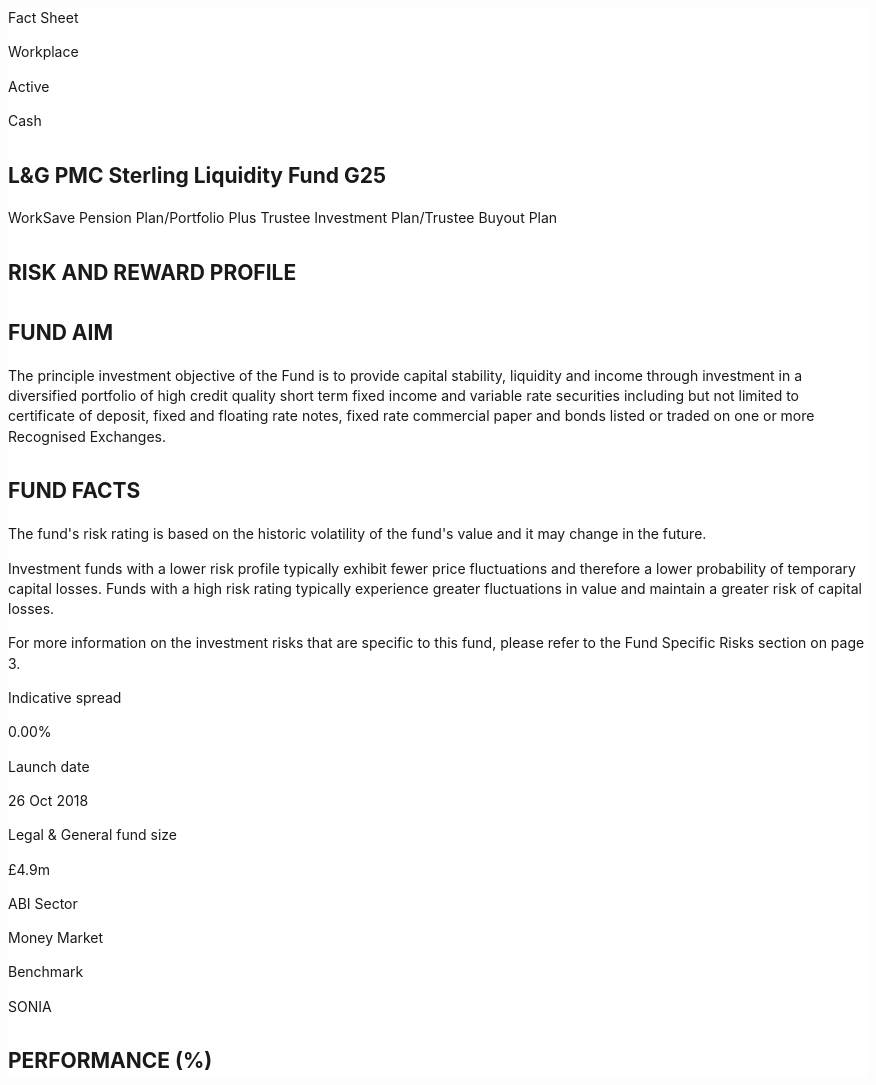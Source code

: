 Fact Sheet

Workplace

Active

Cash

## L&G PMC Sterling Liquidity Fund G25

WorkSave Pension Plan/Portfolio Plus Trustee Investment Plan/Trustee Buyout Plan

## RISK AND REWARD PROFILE

## FUND AIM

The principle investment objective of the Fund is to provide capital stability, liquidity and income through investment in a diversified portfolio of high credit quality short term fixed income and variable rate securities including but not limited to certificate of deposit, fixed and floating rate notes, fixed rate commercial paper and bonds listed or traded on one or more Recognised Exchanges.

## FUND FACTS



The fund's risk rating is based on the historic volatility of the fund's value and it may change in the future.

Investment funds with a lower risk profile typically exhibit fewer price fluctuations and therefore a lower probability of temporary capital losses. Funds with a high risk rating typically experience greater fluctuations in value and maintain a greater risk of capital losses.

For more information on the investment risks that are specific to this fund, please refer to the Fund Specific Risks section on page 3.

Indicative spread

0.00%

Launch date

26 Oct 2018

Legal & General fund size

£4.9m

ABI Sector

Money Market

Benchmark

SONIA

## PERFORMANCE (%)
